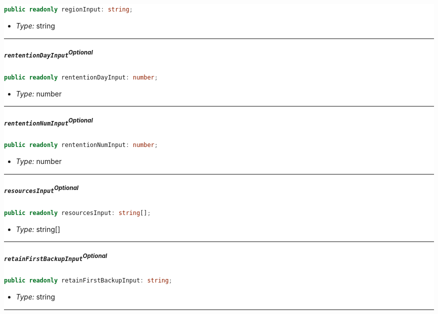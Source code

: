 ```typescript
public readonly regionInput: string;
```

- *Type:* string

---

##### `rententionDayInput`<sup>Optional</sup> <a name="rententionDayInput" id="@cdktf/provider-opentelekomcloud.vbsBackupPolicyV2.VbsBackupPolicyV2.property.rententionDayInput"></a>

```typescript
public readonly rententionDayInput: number;
```

- *Type:* number

---

##### `rententionNumInput`<sup>Optional</sup> <a name="rententionNumInput" id="@cdktf/provider-opentelekomcloud.vbsBackupPolicyV2.VbsBackupPolicyV2.property.rententionNumInput"></a>

```typescript
public readonly rententionNumInput: number;
```

- *Type:* number

---

##### `resourcesInput`<sup>Optional</sup> <a name="resourcesInput" id="@cdktf/provider-opentelekomcloud.vbsBackupPolicyV2.VbsBackupPolicyV2.property.resourcesInput"></a>

```typescript
public readonly resourcesInput: string[];
```

- *Type:* string[]

---

##### `retainFirstBackupInput`<sup>Optional</sup> <a name="retainFirstBackupInput" id="@cdktf/provider-opentelekomcloud.vbsBackupPolicyV2.VbsBackupPolicyV2.property.retainFirstBackupInput"></a>

```typescript
public readonly retainFirstBackupInput: string;
```

- *Type:* string

---
